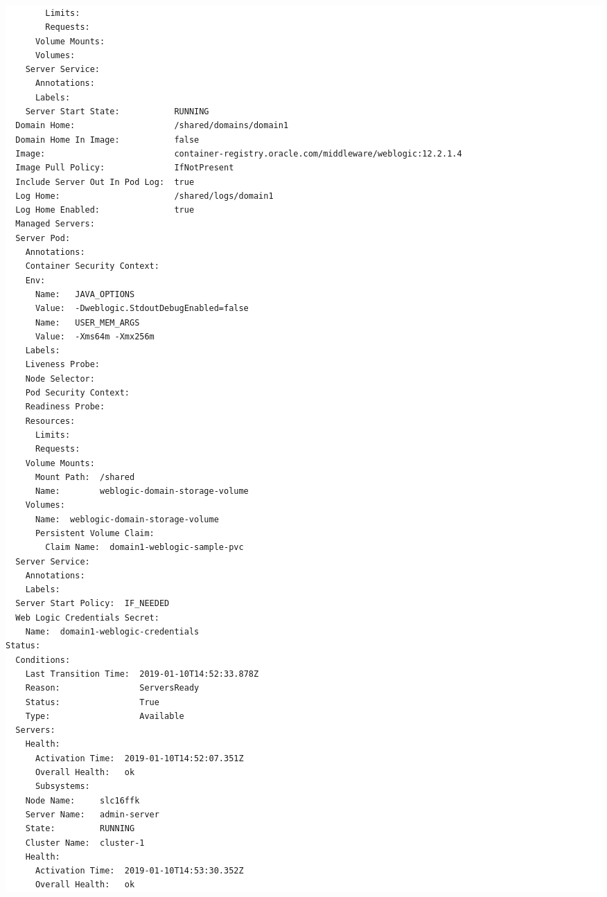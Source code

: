 ```
        Limits:
        Requests:
      Volume Mounts:
      Volumes:
    Server Service:
      Annotations:
      Labels:
    Server Start State:           RUNNING
  Domain Home:                    /shared/domains/domain1
  Domain Home In Image:           false
  Image:                          container-registry.oracle.com/middleware/weblogic:12.2.1.4
  Image Pull Policy:              IfNotPresent
  Include Server Out In Pod Log:  true
  Log Home:                       /shared/logs/domain1
  Log Home Enabled:               true
  Managed Servers:
  Server Pod:
    Annotations:
    Container Security Context:
    Env:
      Name:   JAVA_OPTIONS
      Value:  -Dweblogic.StdoutDebugEnabled=false
      Name:   USER_MEM_ARGS
      Value:  -Xms64m -Xmx256m
    Labels:
    Liveness Probe:
    Node Selector:
    Pod Security Context:
    Readiness Probe:
    Resources:
      Limits:
      Requests:
    Volume Mounts:
      Mount Path:  /shared
      Name:        weblogic-domain-storage-volume
    Volumes:
      Name:  weblogic-domain-storage-volume
      Persistent Volume Claim:
        Claim Name:  domain1-weblogic-sample-pvc
  Server Service:
    Annotations:
    Labels:
  Server Start Policy:  IF_NEEDED
  Web Logic Credentials Secret:
    Name:  domain1-weblogic-credentials
Status:
  Conditions:
    Last Transition Time:  2019-01-10T14:52:33.878Z
    Reason:                ServersReady
    Status:                True
    Type:                  Available
  Servers:
    Health:
      Activation Time:  2019-01-10T14:52:07.351Z
      Overall Health:   ok
      Subsystems:
    Node Name:     slc16ffk
    Server Name:   admin-server
    State:         RUNNING
    Cluster Name:  cluster-1
    Health:
      Activation Time:  2019-01-10T14:53:30.352Z
      Overall Health:   ok
```